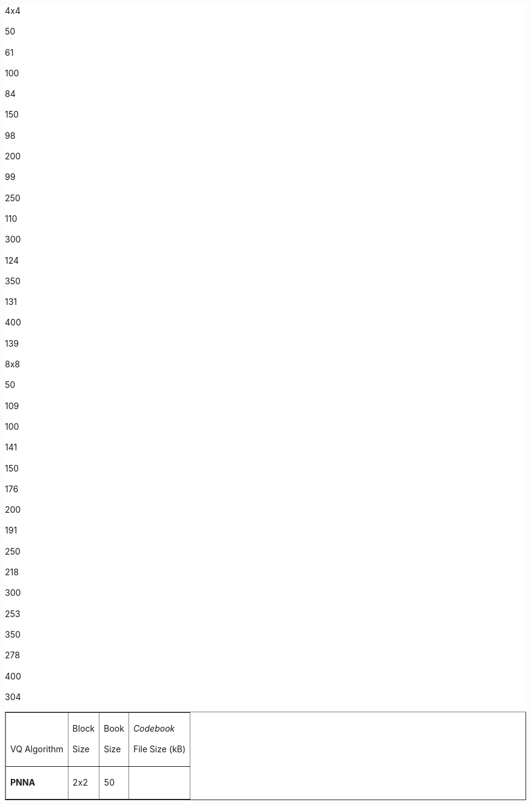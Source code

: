<p><span class="font17">4x4</span></p></td><td style="vertical-align:middle;">
<p><span class="font1">50</span></p></td><td style="vertical-align:middle;">
<p><span class="font1">61</span></p></td></tr>
<tr><td style="vertical-align:middle;">
<p><span class="font1">100</span></p></td><td style="vertical-align:middle;">
<p><span class="font1">84</span></p></td></tr>
<tr><td style="vertical-align:bottom;">
<p><span class="font1">150</span></p></td><td style="vertical-align:bottom;">
<p><span class="font1">98</span></p></td></tr>
<tr><td style="vertical-align:middle;">
<p><span class="font1">200</span></p></td><td style="vertical-align:middle;">
<p><span class="font1">99</span></p></td></tr>
<tr><td style="vertical-align:bottom;">
<p><span class="font1">250</span></p></td><td style="vertical-align:bottom;">
<p><span class="font1">110</span></p></td></tr>
<tr><td style="vertical-align:bottom;">
<p><span class="font1">300</span></p></td><td style="vertical-align:bottom;">
<p><span class="font1">124</span></p></td></tr>
<tr><td style="vertical-align:middle;">
<p><span class="font1">350</span></p></td><td style="vertical-align:middle;">
<p><span class="font1">131</span></p></td></tr>
<tr><td style="vertical-align:bottom;">
<p><span class="font1">400</span></p></td><td style="vertical-align:bottom;">
<p><span class="font1">139</span></p></td></tr>
<tr><td rowspan="8" style="vertical-align:middle;">
<p><span class="font17">8x8</span></p></td><td style="vertical-align:bottom;">
<p><span class="font1">50</span></p></td><td style="vertical-align:bottom;">
<p><span class="font1">109</span></p></td></tr>
<tr><td style="vertical-align:bottom;">
<p><span class="font1">100</span></p></td><td style="vertical-align:bottom;">
<p><span class="font1">141</span></p></td></tr>
<tr><td style="vertical-align:middle;">
<p><span class="font1">150</span></p></td><td style="vertical-align:middle;">
<p><span class="font1">176</span></p></td></tr>
<tr><td style="vertical-align:middle;">
<p><span class="font1">200</span></p></td><td style="vertical-align:middle;">
<p><span class="font1">191</span></p></td></tr>
<tr><td style="vertical-align:middle;">
<p><span class="font1">250</span></p></td><td style="vertical-align:middle;">
<p><span class="font1">218</span></p></td></tr>
<tr><td style="vertical-align:bottom;">
<p><span class="font1">300</span></p></td><td style="vertical-align:bottom;">
<p><span class="font1">253</span></p></td></tr>
<tr><td style="vertical-align:middle;">
<p><span class="font1">350</span></p></td><td style="vertical-align:middle;">
<p><span class="font1">278</span></p></td></tr>
<tr><td style="vertical-align:bottom;">
<p><span class="font1">400</span></p></td><td style="vertical-align:bottom;">
<p><span class="font1">304</span></p></td></tr>
</table>
<table border="1">
<tr><td style="vertical-align:bottom;">
<p><span class="font17">VQ Algorithm</span></p></td><td style="vertical-align:bottom;">
<p><span class="font17">Block</span></p>
<p><span class="font17">Size</span></p></td><td style="vertical-align:bottom;">
<p><span class="font17">Book</span></p>
<p><span class="font17">Size</span></p></td><td style="vertical-align:bottom;">
<p><span class="font11" style="font-style:italic;">Codebook</span></p>
<p><span class="font17">File Size (kB)</span></p></td></tr>
<tr><td rowspan="5" style="vertical-align:middle;">
<p><span class="font11" style="font-weight:bold;">PNNA</span></p></td><td rowspan="5" style="vertical-align:middle;">
<p><span class="font17">2x2</span></p></td><td style="vertical-align:middle;">
<p><span class="font1">50</span></p></td><td style="vertical-align:middle;">